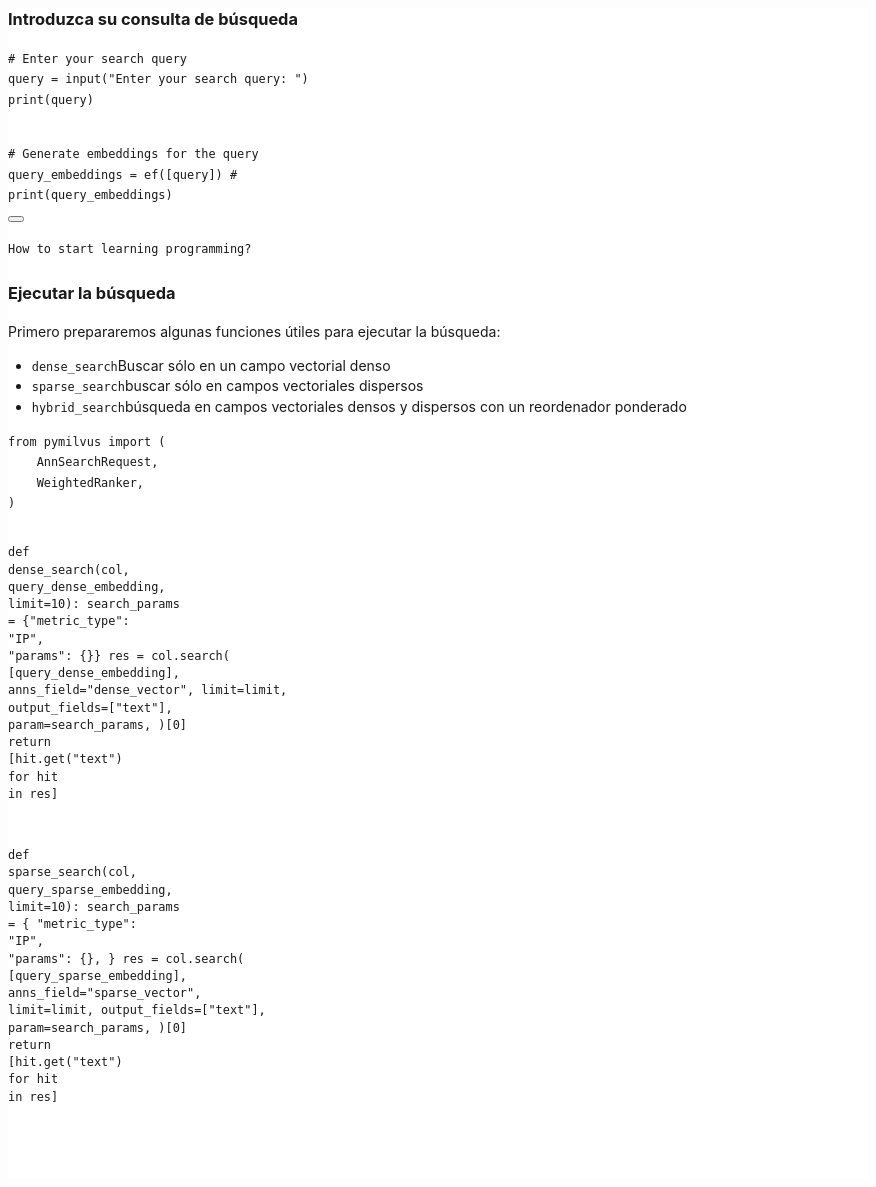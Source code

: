 </code></pre>
<h3 id="Enter-Your-Search-Query" class="common-anchor-header">Introduzca su consulta de búsqueda</h3><pre><code translate="no" class="language-python"><span class="hljs-comment"># Enter your search query</span>
query = <span class="hljs-built_in">input</span>(<span class="hljs-string">&quot;Enter your search query: &quot;</span>)
<span class="hljs-built_in">print</span>(query)

<span class="hljs-comment"># Generate embeddings for the query</span>
query_embeddings = ef([query])
<span class="hljs-comment"># print(query_embeddings)</span>
<button class="copy-code-btn"></button></code></pre>
<pre><code translate="no">How to start learning programming?
</code></pre>
<h3 id="Run-the-Search" class="common-anchor-header">Ejecutar la búsqueda</h3><p>Primero prepararemos algunas funciones útiles para ejecutar la búsqueda:</p>
<ul>
<li><code translate="no">dense_search</code>Buscar sólo en un campo vectorial denso</li>
<li><code translate="no">sparse_search</code>buscar sólo en campos vectoriales dispersos</li>
<li><code translate="no">hybrid_search</code>búsqueda en campos vectoriales densos y dispersos con un reordenador ponderado</li>
</ul>
<pre><code translate="no" class="language-python"><span class="hljs-function"><span class="hljs-keyword">from</span> pymilvus <span class="hljs-title">import</span> (<span class="hljs-params">
    AnnSearchRequest,
    WeightedRanker,
</span>)


def <span class="hljs-title">dense_search</span>(<span class="hljs-params">col, query_dense_embedding, limit=<span class="hljs-number">10</span></span>):
    search_params</span> = {<span class="hljs-string">&quot;metric_type&quot;</span>: <span class="hljs-string">&quot;IP&quot;</span>, <span class="hljs-string">&quot;params&quot;</span>: {}}
    res = col.search(
        [<span class="hljs-meta">query_dense_embedding</span>],
        anns_field=<span class="hljs-string">&quot;dense_vector&quot;</span>,
        limit=limit,
        output_fields=[<span class="hljs-string">&quot;text&quot;</span>],
        param=search_params,
    )[<span class="hljs-number">0</span>]
    <span class="hljs-keyword">return</span> [hit.<span class="hljs-keyword">get</span>(<span class="hljs-string">&quot;text&quot;</span>) <span class="hljs-keyword">for</span> hit <span class="hljs-keyword">in</span> res]


<span class="hljs-function">def <span class="hljs-title">sparse_search</span>(<span class="hljs-params">col, query_sparse_embedding, limit=<span class="hljs-number">10</span></span>):
    search_params</span> = {
        <span class="hljs-string">&quot;metric_type&quot;</span>: <span class="hljs-string">&quot;IP&quot;</span>,
        <span class="hljs-string">&quot;params&quot;</span>: {},
    }
    res = col.search(
        [<span class="hljs-meta">query_sparse_embedding</span>],
        anns_field=<span class="hljs-string">&quot;sparse_vector&quot;</span>,
        limit=limit,
        output_fields=[<span class="hljs-string">&quot;text&quot;</span>],
        param=search_params,
    )[<span class="hljs-number">0</span>]
    <span class="hljs-keyword">return</span> [hit.<span class="hljs-keyword">get</span>(<span class="hljs-string">&quot;text&quot;</span>) <span class="hljs-keyword">for</span> hit <span class="hljs-keyword">in</span> res]
